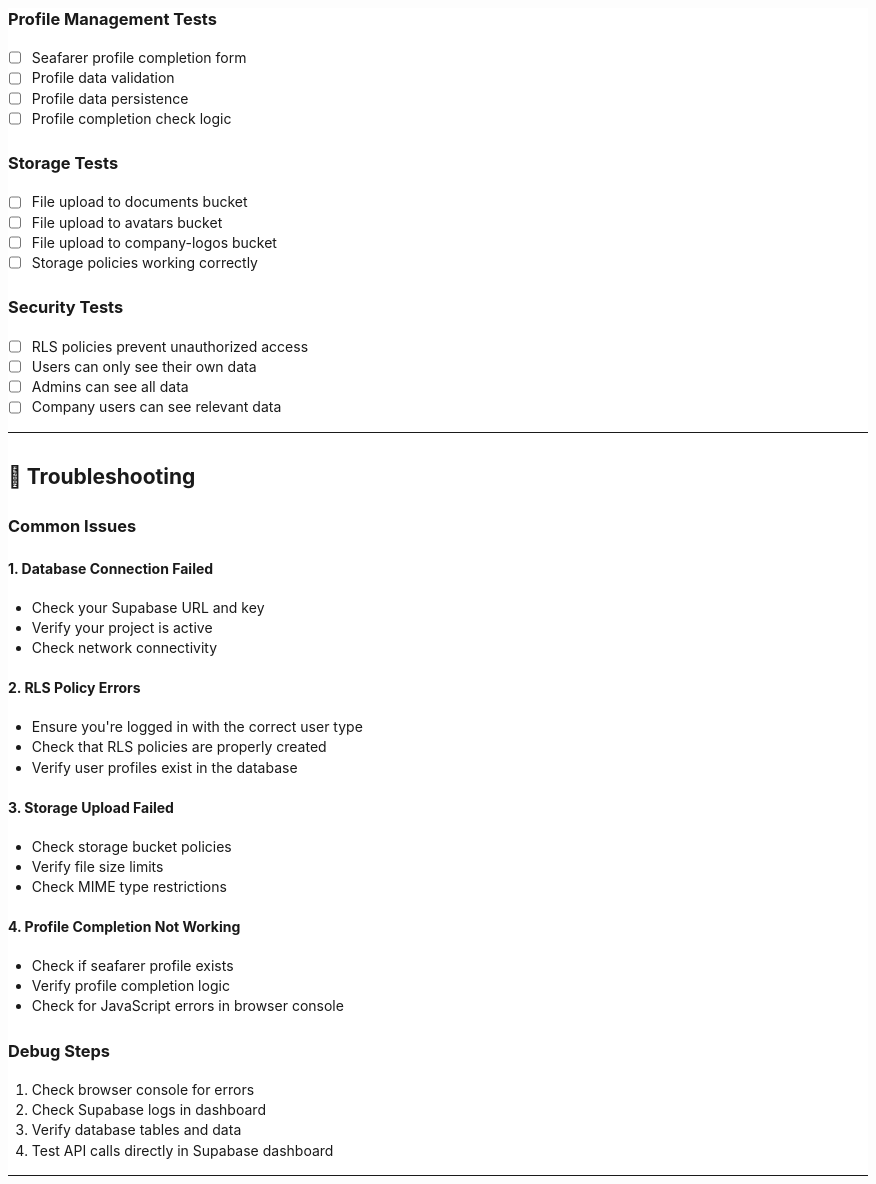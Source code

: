 ### **Profile Management Tests**
- [ ] Seafarer profile completion form
- [ ] Profile data validation
- [ ] Profile data persistence
- [ ] Profile completion check logic

### **Storage Tests**
- [ ] File upload to documents bucket
- [ ] File upload to avatars bucket
- [ ] File upload to company-logos bucket
- [ ] Storage policies working correctly

### **Security Tests**
- [ ] RLS policies prevent unauthorized access
- [ ] Users can only see their own data
- [ ] Admins can see all data
- [ ] Company users can see relevant data

---

## 🐛 **Troubleshooting**

### **Common Issues**

#### **1. Database Connection Failed**
- Check your Supabase URL and key
- Verify your project is active
- Check network connectivity

#### **2. RLS Policy Errors**
- Ensure you're logged in with the correct user type
- Check that RLS policies are properly created
- Verify user profiles exist in the database

#### **3. Storage Upload Failed**
- Check storage bucket policies
- Verify file size limits
- Check MIME type restrictions

#### **4. Profile Completion Not Working**
- Check if seafarer profile exists
- Verify profile completion logic
- Check for JavaScript errors in browser console

### **Debug Steps**
1. Check browser console for errors
2. Check Supabase logs in dashboard
3. Verify database tables and data
4. Test API calls directly in Supabase dashboard

---